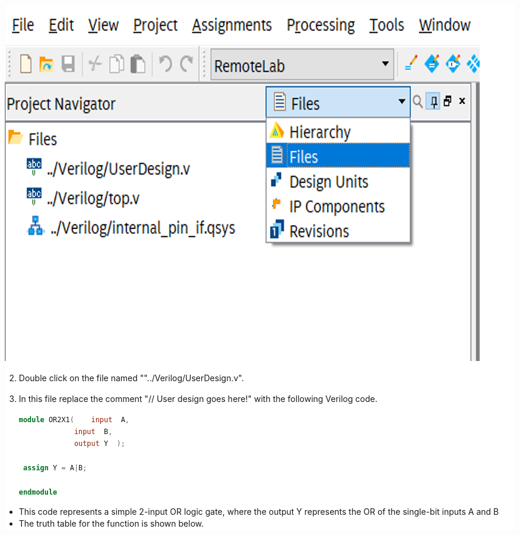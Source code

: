   <img src="CookBook/FilesUserTutorial.PNG" >
</p> 

2. Double click on the file named ""../Verilog/UserDesign.v".

3. In this file replace the comment "// User design goes here!" with the following Verilog code.

   

   ```verilog
   module OR2X1(	input  A,
   				input  B,
   				output Y  );
   					
   	assign Y = A|B;
   
   endmodule
   ```

   
  * This code represents a simple 2-input OR logic gate, where the output Y represents the OR of the single-bit inputs A and B  
  * The truth table for the function is shown below.

